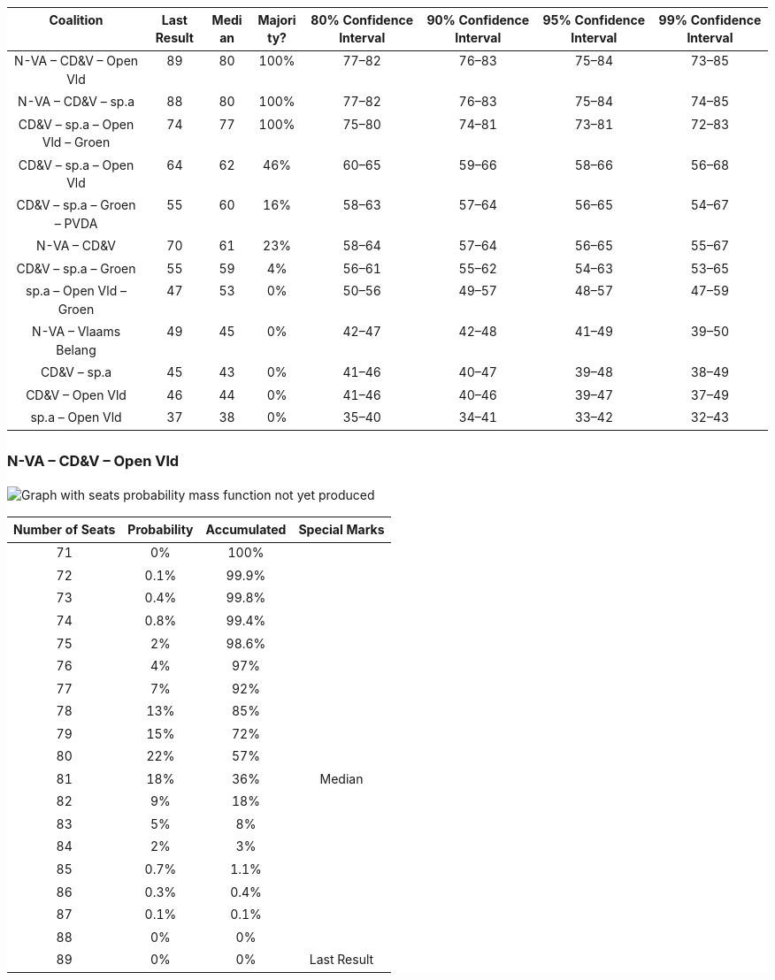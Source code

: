 | Coalition | Last Result | Median | Majority? | 80% Confidence Interval | 90% Confidence Interval | 95% Confidence Interval | 99% Confidence Interval |
|:---------:|:-----------:|:------:|:---------:|:-----------------------:|:-----------------------:|:-----------------------:|:-----------------------:|
| N-VA – CD&V – Open Vld | 89 | 80 | 100% | 77–82 | 76–83 | 75–84 | 73–85 |
| N-VA – CD&V – sp.a | 88 | 80 | 100% | 77–82 | 76–83 | 75–84 | 74–85 |
| CD&V – sp.a – Open Vld – Groen | 74 | 77 | 100% | 75–80 | 74–81 | 73–81 | 72–83 |
| CD&V – sp.a – Open Vld | 64 | 62 | 46% | 60–65 | 59–66 | 58–66 | 56–68 |
| CD&V – sp.a – Groen – PVDA | 55 | 60 | 16% | 58–63 | 57–64 | 56–65 | 54–67 |
| N-VA – CD&V | 70 | 61 | 23% | 58–64 | 57–64 | 56–65 | 55–67 |
| CD&V – sp.a – Groen | 55 | 59 | 4% | 56–61 | 55–62 | 54–63 | 53–65 |
| sp.a – Open Vld – Groen | 47 | 53 | 0% | 50–56 | 49–57 | 48–57 | 47–59 |
| N-VA – Vlaams Belang | 49 | 45 | 0% | 42–47 | 42–48 | 41–49 | 39–50 |
| CD&V – sp.a | 45 | 43 | 0% | 41–46 | 40–47 | 39–48 | 38–49 |
| CD&V – Open Vld | 46 | 44 | 0% | 41–46 | 40–46 | 39–47 | 37–49 |
| sp.a – Open Vld | 37 | 38 | 0% | 35–40 | 34–41 | 33–42 | 32–43 |

### N-VA – CD&V – Open Vld

![Graph with seats probability mass function not yet produced](2016-03-09-TNS-coalitions-seats-pmf-n-va–cdv–vld.png "Seats Probability Mass Function")

| Number of Seats | Probability | Accumulated | Special Marks |
|:---------------:|:-----------:|:-----------:|:-------------:|
| 71 | 0% | 100% |  |
| 72 | 0.1% | 99.9% |  |
| 73 | 0.4% | 99.8% |  |
| 74 | 0.8% | 99.4% |  |
| 75 | 2% | 98.6% |  |
| 76 | 4% | 97% |  |
| 77 | 7% | 92% |  |
| 78 | 13% | 85% |  |
| 79 | 15% | 72% |  |
| 80 | 22% | 57% |  |
| 81 | 18% | 36% | Median |
| 82 | 9% | 18% |  |
| 83 | 5% | 8% |  |
| 84 | 2% | 3% |  |
| 85 | 0.7% | 1.1% |  |
| 86 | 0.3% | 0.4% |  |
| 87 | 0.1% | 0.1% |  |
| 88 | 0% | 0% |  |
| 89 | 0% | 0% | Last Result |
